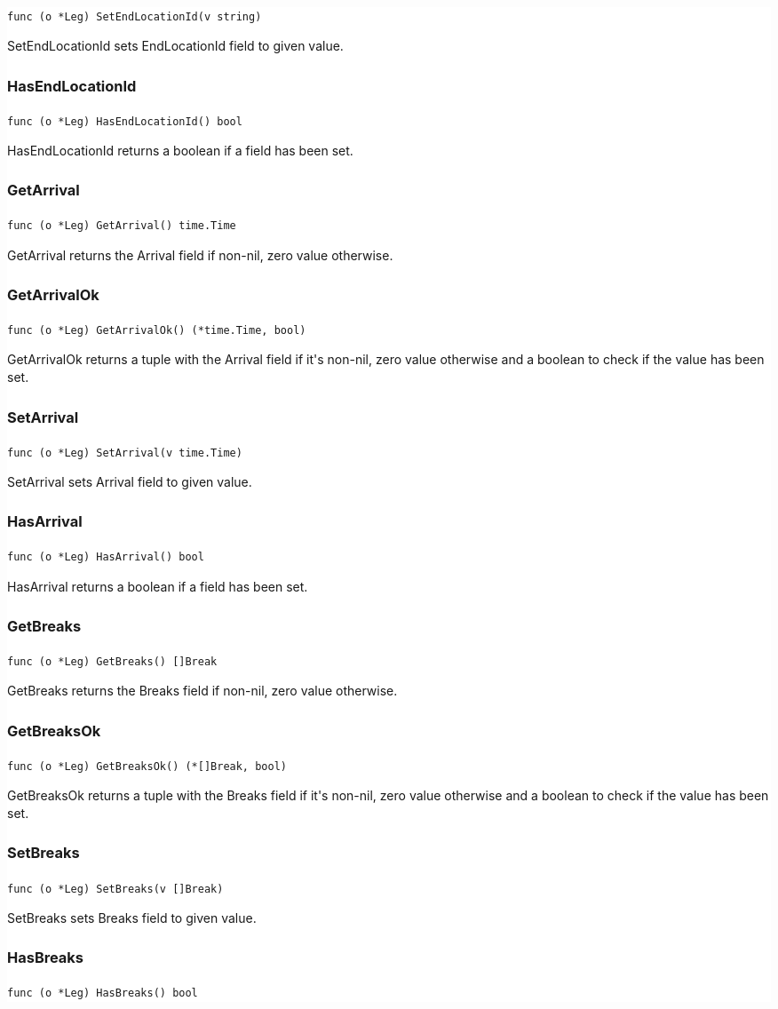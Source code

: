 `func (o *Leg) SetEndLocationId(v string)`

SetEndLocationId sets EndLocationId field to given value.

### HasEndLocationId

`func (o *Leg) HasEndLocationId() bool`

HasEndLocationId returns a boolean if a field has been set.

### GetArrival

`func (o *Leg) GetArrival() time.Time`

GetArrival returns the Arrival field if non-nil, zero value otherwise.

### GetArrivalOk

`func (o *Leg) GetArrivalOk() (*time.Time, bool)`

GetArrivalOk returns a tuple with the Arrival field if it's non-nil, zero value otherwise
and a boolean to check if the value has been set.

### SetArrival

`func (o *Leg) SetArrival(v time.Time)`

SetArrival sets Arrival field to given value.

### HasArrival

`func (o *Leg) HasArrival() bool`

HasArrival returns a boolean if a field has been set.

### GetBreaks

`func (o *Leg) GetBreaks() []Break`

GetBreaks returns the Breaks field if non-nil, zero value otherwise.

### GetBreaksOk

`func (o *Leg) GetBreaksOk() (*[]Break, bool)`

GetBreaksOk returns a tuple with the Breaks field if it's non-nil, zero value otherwise
and a boolean to check if the value has been set.

### SetBreaks

`func (o *Leg) SetBreaks(v []Break)`

SetBreaks sets Breaks field to given value.

### HasBreaks

`func (o *Leg) HasBreaks() bool`
